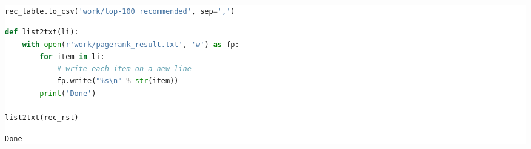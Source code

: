 


```python
rec_table.to_csv('work/top-100 recommended', sep=',')
```


```python
def list2txt(li):
    with open(r'work/pagerank_result.txt', 'w') as fp:
        for item in li:
            # write each item on a new line
            fp.write("%s\n" % str(item))
        print('Done')

list2txt(rec_rst)
```

    Done



```python

```
